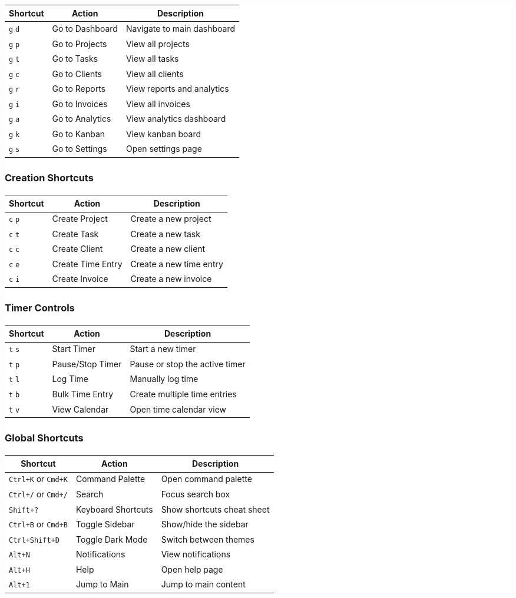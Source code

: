 | Shortcut | Action | Description |
|----------|--------|-------------|
| `g` `d` | Go to Dashboard | Navigate to main dashboard |
| `g` `p` | Go to Projects | View all projects |
| `g` `t` | Go to Tasks | View all tasks |
| `g` `c` | Go to Clients | View all clients |
| `g` `r` | Go to Reports | View reports and analytics |
| `g` `i` | Go to Invoices | View all invoices |
| `g` `a` | Go to Analytics | View analytics dashboard |
| `g` `k` | Go to Kanban | View kanban board |
| `g` `s` | Go to Settings | Open settings page |

### Creation Shortcuts

| Shortcut | Action | Description |
|----------|--------|-------------|
| `c` `p` | Create Project | Create a new project |
| `c` `t` | Create Task | Create a new task |
| `c` `c` | Create Client | Create a new client |
| `c` `e` | Create Time Entry | Create a new time entry |
| `c` `i` | Create Invoice | Create a new invoice |

### Timer Controls

| Shortcut | Action | Description |
|----------|--------|-------------|
| `t` `s` | Start Timer | Start a new timer |
| `t` `p` | Pause/Stop Timer | Pause or stop the active timer |
| `t` `l` | Log Time | Manually log time |
| `t` `b` | Bulk Time Entry | Create multiple time entries |
| `t` `v` | View Calendar | Open time calendar view |

### Global Shortcuts

| Shortcut | Action | Description |
|----------|--------|-------------|
| `Ctrl+K` or `Cmd+K` | Command Palette | Open command palette |
| `Ctrl+/` or `Cmd+/` | Search | Focus search box |
| `Shift+?` | Keyboard Shortcuts | Show shortcuts cheat sheet |
| `Ctrl+B` or `Cmd+B` | Toggle Sidebar | Show/hide the sidebar |
| `Ctrl+Shift+D` | Toggle Dark Mode | Switch between themes |
| `Alt+N` | Notifications | View notifications |
| `Alt+H` | Help | Open help page |
| `Alt+1` | Jump to Main | Jump to main content |

